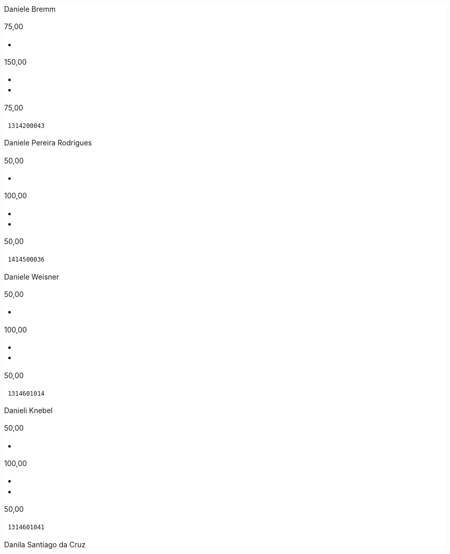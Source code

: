    Daniele Bremm

   75,00

   -

   150,00

   -

   -

   75,00

     1314200043

   Daniele Pereira Rodrigues

   50,00

   -

   100,00

   -

   -

   50,00

     1414500036

   Daniele Weisner

   50,00

   -

   100,00

   -

   -

   50,00

     1314601014

   Danieli Knebel

   50,00

   -

   100,00

   -

   -

   50,00

     1314601041

   Danila Santiago da Cruz
